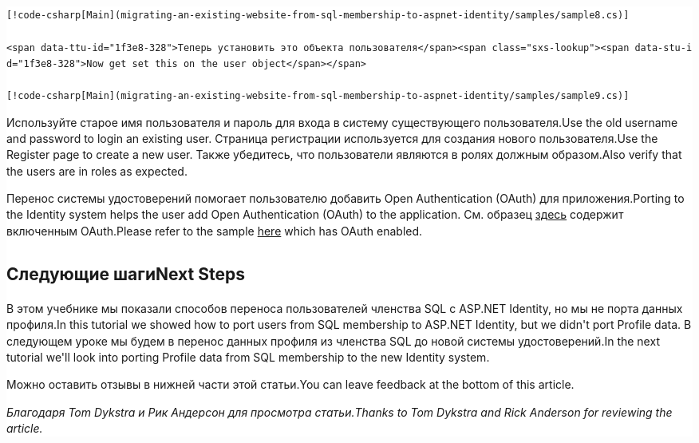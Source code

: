     [!code-csharp[Main](migrating-an-existing-website-from-sql-membership-to-aspnet-identity/samples/sample8.cs)]

    <span data-ttu-id="1f3e8-328">Теперь установить это объекта пользователя</span><span class="sxs-lookup"><span data-stu-id="1f3e8-328">Now get set this on the user object</span></span>

    [!code-csharp[Main](migrating-an-existing-website-from-sql-membership-to-aspnet-identity/samples/sample9.cs)]

<span data-ttu-id="1f3e8-329">Используйте старое имя пользователя и пароль для входа в систему существующего пользователя.</span><span class="sxs-lookup"><span data-stu-id="1f3e8-329">Use the old username and password to login an existing user.</span></span> <span data-ttu-id="1f3e8-330">Страница регистрации используется для создания нового пользователя.</span><span class="sxs-lookup"><span data-stu-id="1f3e8-330">Use the Register page to create a new user.</span></span> <span data-ttu-id="1f3e8-331">Также убедитесь, что пользователи являются в ролях должным образом.</span><span class="sxs-lookup"><span data-stu-id="1f3e8-331">Also verify that the users are in roles as expected.</span></span>

<span data-ttu-id="1f3e8-332">Перенос системы удостоверений помогает пользователю добавить Open Authentication (OAuth) для приложения.</span><span class="sxs-lookup"><span data-stu-id="1f3e8-332">Porting to the Identity system helps the user add Open Authentication (OAuth) to the application.</span></span> <span data-ttu-id="1f3e8-333">См. образец [здесь](https://aspnet.codeplex.com/SourceControl/latest#Samples/Identity/SQLMembership-Identity-OWIN/) содержит включенным OAuth.</span><span class="sxs-lookup"><span data-stu-id="1f3e8-333">Please refer to the sample [here](https://aspnet.codeplex.com/SourceControl/latest#Samples/Identity/SQLMembership-Identity-OWIN/) which has OAuth enabled.</span></span>

## <a name="next-steps"></a><span data-ttu-id="1f3e8-334">Следующие шаги</span><span class="sxs-lookup"><span data-stu-id="1f3e8-334">Next Steps</span></span>

<span data-ttu-id="1f3e8-335">В этом учебнике мы показали способов переноса пользователей членства SQL с ASP.NET Identity, но мы не порта данных профиля.</span><span class="sxs-lookup"><span data-stu-id="1f3e8-335">In this tutorial we showed how to port users from SQL membership to ASP.NET Identity, but we didn't port Profile data.</span></span> <span data-ttu-id="1f3e8-336">В следующем уроке мы будем в перенос данных профиля из членства SQL до новой системы удостоверений.</span><span class="sxs-lookup"><span data-stu-id="1f3e8-336">In the next tutorial we'll look into porting Profile data from SQL membership to the new Identity system.</span></span>

<span data-ttu-id="1f3e8-337">Можно оставить отзывы в нижней части этой статьи.</span><span class="sxs-lookup"><span data-stu-id="1f3e8-337">You can leave feedback at the bottom of this article.</span></span>

<span data-ttu-id="1f3e8-338">*Благодаря Tom Dykstra и Рик Андерсон для просмотра статьи.*</span><span class="sxs-lookup"><span data-stu-id="1f3e8-338">*Thanks to Tom Dykstra and Rick Anderson for reviewing the article.*</span></span>
